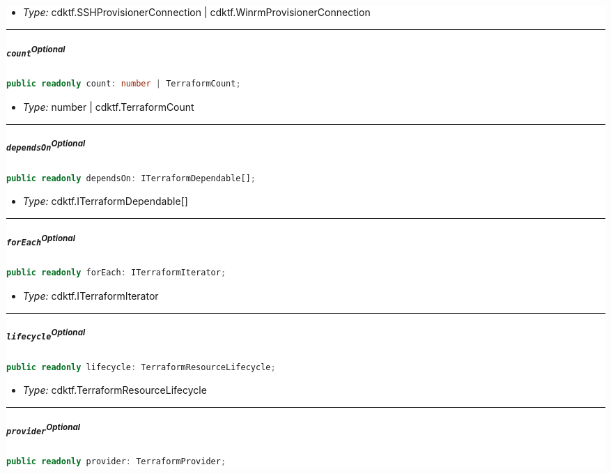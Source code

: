 - *Type:* cdktf.SSHProvisionerConnection | cdktf.WinrmProvisionerConnection

---

##### `count`<sup>Optional</sup> <a name="count" id="@cdktf/provider-okta.dataOktaGroup.DataOktaGroupConfig.property.count"></a>

```typescript
public readonly count: number | TerraformCount;
```

- *Type:* number | cdktf.TerraformCount

---

##### `dependsOn`<sup>Optional</sup> <a name="dependsOn" id="@cdktf/provider-okta.dataOktaGroup.DataOktaGroupConfig.property.dependsOn"></a>

```typescript
public readonly dependsOn: ITerraformDependable[];
```

- *Type:* cdktf.ITerraformDependable[]

---

##### `forEach`<sup>Optional</sup> <a name="forEach" id="@cdktf/provider-okta.dataOktaGroup.DataOktaGroupConfig.property.forEach"></a>

```typescript
public readonly forEach: ITerraformIterator;
```

- *Type:* cdktf.ITerraformIterator

---

##### `lifecycle`<sup>Optional</sup> <a name="lifecycle" id="@cdktf/provider-okta.dataOktaGroup.DataOktaGroupConfig.property.lifecycle"></a>

```typescript
public readonly lifecycle: TerraformResourceLifecycle;
```

- *Type:* cdktf.TerraformResourceLifecycle

---

##### `provider`<sup>Optional</sup> <a name="provider" id="@cdktf/provider-okta.dataOktaGroup.DataOktaGroupConfig.property.provider"></a>

```typescript
public readonly provider: TerraformProvider;
```
